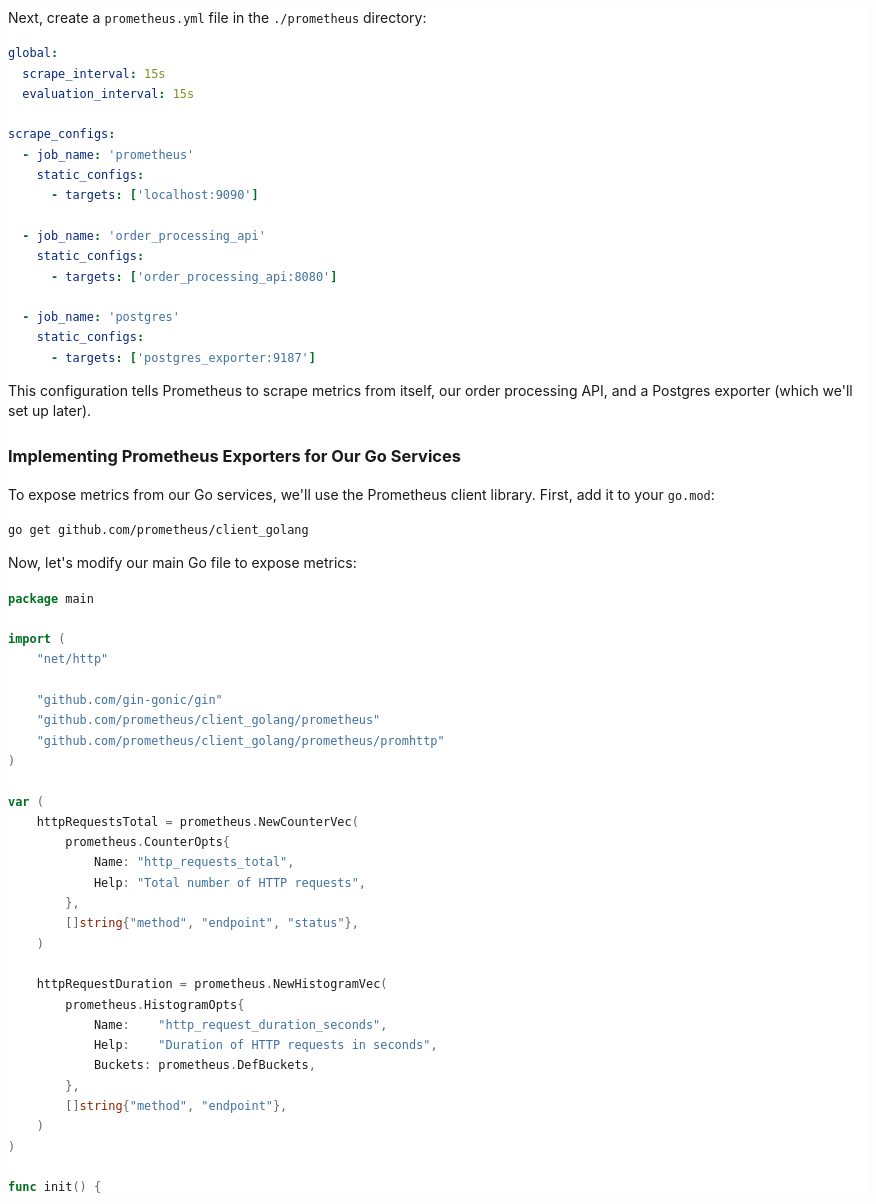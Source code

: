
Next, create a `prometheus.yml` file in the `./prometheus` directory:

```yaml
global:
  scrape_interval: 15s
  evaluation_interval: 15s

scrape_configs:
  - job_name: 'prometheus'
    static_configs:
      - targets: ['localhost:9090']

  - job_name: 'order_processing_api'
    static_configs:
      - targets: ['order_processing_api:8080']

  - job_name: 'postgres'
    static_configs:
      - targets: ['postgres_exporter:9187']
```

This configuration tells Prometheus to scrape metrics from itself, our order processing API, and a Postgres exporter (which we'll set up later).

### Implementing Prometheus Exporters for Our Go Services

To expose metrics from our Go services, we'll use the Prometheus client library. First, add it to your `go.mod`:

```
go get github.com/prometheus/client_golang
```

Now, let's modify our main Go file to expose metrics:

```go
package main

import (
    "net/http"

    "github.com/gin-gonic/gin"
    "github.com/prometheus/client_golang/prometheus"
    "github.com/prometheus/client_golang/prometheus/promhttp"
)

var (
    httpRequestsTotal = prometheus.NewCounterVec(
        prometheus.CounterOpts{
            Name: "http_requests_total",
            Help: "Total number of HTTP requests",
        },
        []string{"method", "endpoint", "status"},
    )

    httpRequestDuration = prometheus.NewHistogramVec(
        prometheus.HistogramOpts{
            Name:    "http_request_duration_seconds",
            Help:    "Duration of HTTP requests in seconds",
            Buckets: prometheus.DefBuckets,
        },
        []string{"method", "endpoint"},
    )
)

func init() {
```